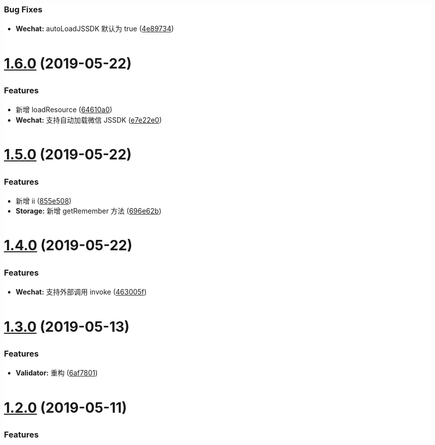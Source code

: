 
### Bug Fixes

* **Wechat:** autoLoadJSSDK 默认为 true ([4e89734](https://github.com/fjc0k/vtils/commit/4e89734))



# [1.6.0](https://github.com/fjc0k/vtils/compare/v1.5.0...v1.6.0) (2019-05-22)


### Features

* 新增 loadResource ([64610a0](https://github.com/fjc0k/vtils/commit/64610a0))
* **Wechat:** 支持自动加载微信 JSSDK ([e7e22e0](https://github.com/fjc0k/vtils/commit/e7e22e0))



# [1.5.0](https://github.com/fjc0k/vtils/compare/v1.4.0...v1.5.0) (2019-05-22)


### Features

* 新增 ii ([855e508](https://github.com/fjc0k/vtils/commit/855e508))
* **Storage:** 新增 getRemember 方法 ([696e62b](https://github.com/fjc0k/vtils/commit/696e62b))



# [1.4.0](https://github.com/fjc0k/vtils/compare/v1.3.0...v1.4.0) (2019-05-22)


### Features

* **Wechat:** 支持外部调用 invoke ([463005f](https://github.com/fjc0k/vtils/commit/463005f))



# [1.3.0](https://github.com/fjc0k/vtils/compare/v1.2.0...v1.3.0) (2019-05-13)


### Features

* **Validator:** 重构 ([6af7801](https://github.com/fjc0k/vtils/commit/6af7801))



# [1.2.0](https://github.com/fjc0k/vtils/compare/v1.1.0...v1.2.0) (2019-05-11)


### Features
